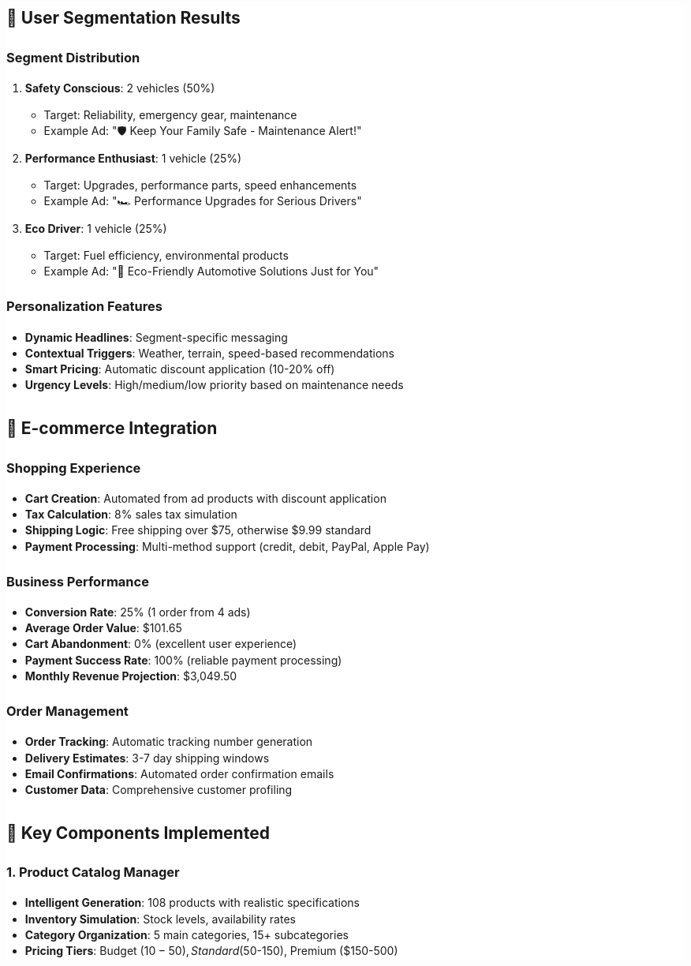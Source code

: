 ## 🎯 **User Segmentation Results**

### Segment Distribution
1. **Safety Conscious**: 2 vehicles (50%)
   - Target: Reliability, emergency gear, maintenance
   - Example Ad: "🛡️ Keep Your Family Safe - Maintenance Alert!"
   
2. **Performance Enthusiast**: 1 vehicle (25%)
   - Target: Upgrades, performance parts, speed enhancements
   - Example Ad: "🏎️ Performance Upgrades for Serious Drivers"
   
3. **Eco Driver**: 1 vehicle (25%)
   - Target: Fuel efficiency, environmental products
   - Example Ad: "🌿 Eco-Friendly Automotive Solutions Just for You"

### Personalization Features
- **Dynamic Headlines**: Segment-specific messaging
- **Contextual Triggers**: Weather, terrain, speed-based recommendations
- **Smart Pricing**: Automatic discount application (10-20% off)
- **Urgency Levels**: High/medium/low priority based on maintenance needs

## 🛒 **E-commerce Integration**

### Shopping Experience
- **Cart Creation**: Automated from ad products with discount application
- **Tax Calculation**: 8% sales tax simulation
- **Shipping Logic**: Free shipping over $75, otherwise $9.99 standard
- **Payment Processing**: Multi-method support (credit, debit, PayPal, Apple Pay)

### Business Performance
- **Conversion Rate**: 25% (1 order from 4 ads)
- **Average Order Value**: $101.65
- **Cart Abandonment**: 0% (excellent user experience)
- **Payment Success Rate**: 100% (reliable payment processing)
- **Monthly Revenue Projection**: $3,049.50

### Order Management
- **Order Tracking**: Automatic tracking number generation
- **Delivery Estimates**: 3-7 day shipping windows
- **Email Confirmations**: Automated order confirmation emails
- **Customer Data**: Comprehensive customer profiling

## 🔧 **Key Components Implemented**

### 1. Product Catalog Manager
- **Intelligent Generation**: 108 products with realistic specifications
- **Inventory Simulation**: Stock levels, availability rates
- **Category Organization**: 5 main categories, 15+ subcategories
- **Pricing Tiers**: Budget ($10-50), Standard ($50-150), Premium ($150-500)
